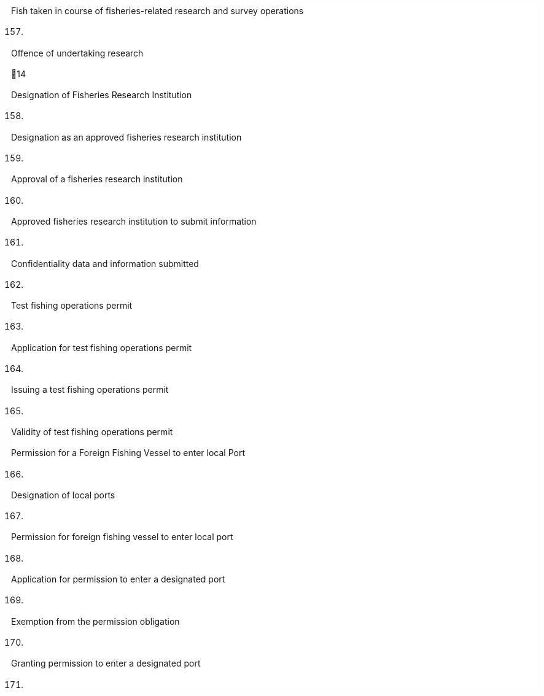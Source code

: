 Fish taken in course of fisheries-related research and survey operations

157.

Offence of undertaking research

14

Designation of Fisheries Research Institution

158.

Designation as an approved fisheries research institution

159.

Approval of a fisheries research institution

160.

Approved fisheries research institution to submit information

161.

Confidentiality data and information submitted

162.

Test fishing operations permit

163.

Application for test fishing operations permit

164.

Issuing a test fishing operations permit

165.

Validity of test fishing operations permit

Permission for a Foreign Fishing Vessel to enter local Port

166.

Designation of local ports

167.

Permission for foreign fishing vessel to enter local port

168.

Application for permission to enter a designated port

169.

Exemption from the permission obligation

170.

Granting permission to enter a designated port

171.
